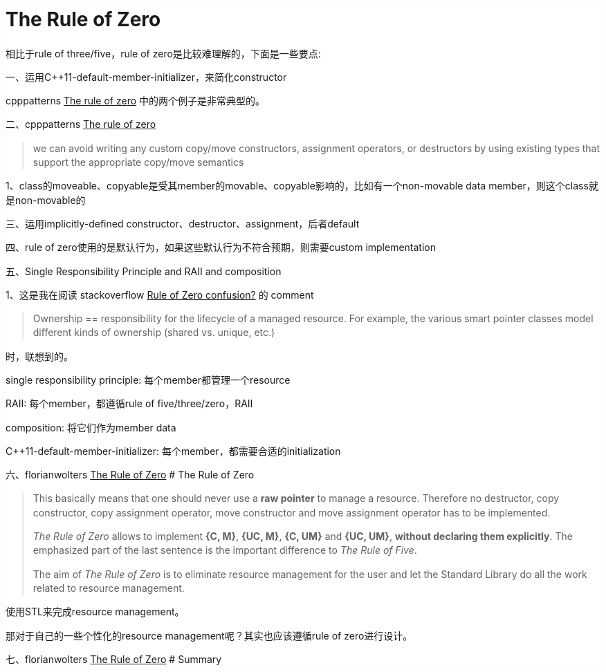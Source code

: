# The Rule of Zero

相比于rule of three/five，rule of zero是比较难理解的，下面是一些要点: 

一、运用C++11-default-member-initializer，来简化constructor

cpppatterns [The rule of zero](https://cpppatterns.com/patterns/rule-of-zero.html) 中的两个例子是非常典型的。

二、cpppatterns [The rule of zero](https://cpppatterns.com/patterns/rule-of-zero.html)

> we can avoid writing any custom copy/move constructors, assignment operators, or destructors by using existing types that support the appropriate copy/move semantics

1、class的moveable、copyable是受其member的movable、copyable影响的，比如有一个non-movable data member，则这个class就是non-movable的

三、运用implicitly-defined constructor、destructor、assignment，后者default

四、rule of zero使用的是默认行为，如果这些默认行为不符合预期，则需要custom implementation

五、Single Responsibility Principle and RAII and composition

1、这是我在阅读  stackoverflow [Rule of Zero confusion?](https://stackoverflow.com/questions/44997955/rule-of-zero-confusion)  的 comment

> Ownership == responsibility for the lifecycle of a managed resource. For example, the various smart pointer classes model different kinds of ownership (shared vs. unique, etc.)

时，联想到的。

single responsibility principle: 每个member都管理一个resource

RAII: 每个member，都遵循rule of five/three/zero，RAII

composition: 将它们作为member data

C++11-default-member-initializer: 每个member，都需要合适的initialization

六、florianwolters [The Rule of Zero](http://blog.florianwolters.de/educational/2015/01/31/The_Rule_of_Zero/) # The Rule of Zero

> This basically means that one should never use a **raw pointer** to manage a resource. Therefore no destructor, copy constructor, copy assignment operator, move constructor and move assignment operator has to be implemented.
>
> *The Rule of Zero* allows to implement **{C, M}**, **{UC, M}**, **{C, UM}** and **{UC, UM}**, **without declaring them explicitly**. The emphasized part of the last sentence is the important difference to *The Rule of Five*.
>
> The aim of *The Rule of Zero* is to eliminate resource management for the user and let the Standard Library do all the work related to resource management.

使用STL来完成resource management。

那对于自己的一些个性化的resource management呢？其实也应该遵循rule of zero进行设计。

七、florianwolters [The Rule of Zero](http://blog.florianwolters.de/educational/2015/01/31/The_Rule_of_Zero/) # Summary
